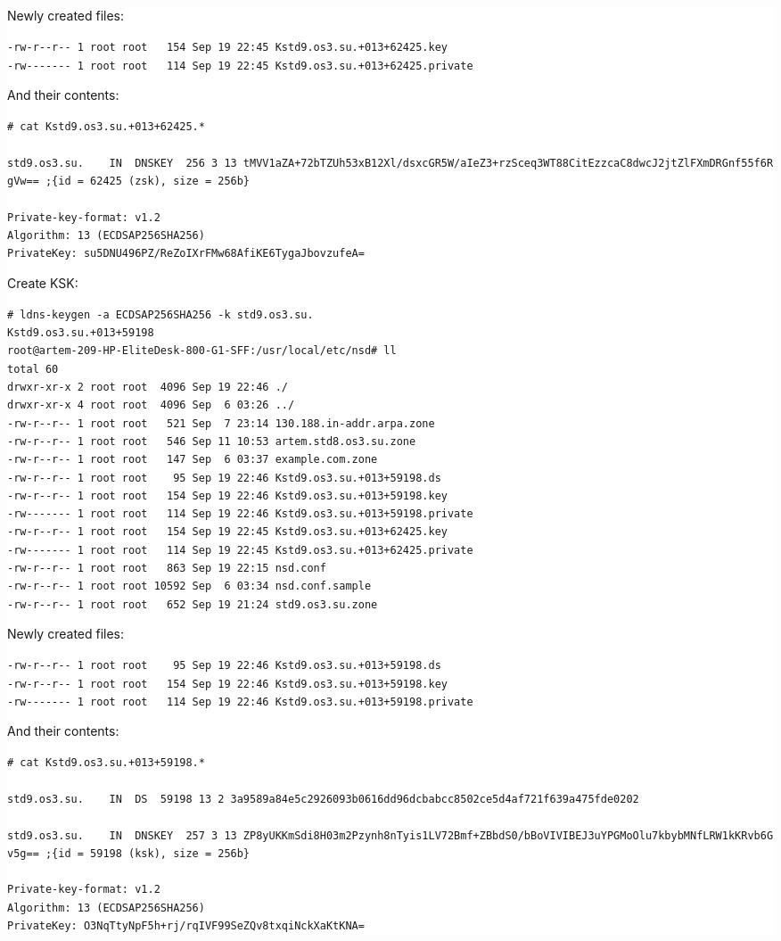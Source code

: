 Newly created files:
```
-rw-r--r-- 1 root root   154 Sep 19 22:45 Kstd9.os3.su.+013+62425.key
-rw------- 1 root root   114 Sep 19 22:45 Kstd9.os3.su.+013+62425.private
```

And their contents:
```
# cat Kstd9.os3.su.+013+62425.*

std9.os3.su.	IN	DNSKEY	256 3 13 tMVV1aZA+72bTZUh53xB12Xl/dsxcGR5W/aIeZ3+rzSceq3WT88CitEzzcaC8dwcJ2jtZlFXmDRGnf55f6RgVw== ;{id = 62425 (zsk), size = 256b}

Private-key-format: v1.2
Algorithm: 13 (ECDSAP256SHA256)
PrivateKey: su5DNU496PZ/ReZoIXrFMw68AfiKE6TygaJbovzufeA=
```


Create KSK:
```
# ldns-keygen -a ECDSAP256SHA256 -k std9.os3.su.
Kstd9.os3.su.+013+59198
root@artem-209-HP-EliteDesk-800-G1-SFF:/usr/local/etc/nsd# ll
total 60
drwxr-xr-x 2 root root  4096 Sep 19 22:46 ./
drwxr-xr-x 4 root root  4096 Sep  6 03:26 ../
-rw-r--r-- 1 root root   521 Sep  7 23:14 130.188.in-addr.arpa.zone
-rw-r--r-- 1 root root   546 Sep 11 10:53 artem.std8.os3.su.zone
-rw-r--r-- 1 root root   147 Sep  6 03:37 example.com.zone
-rw-r--r-- 1 root root    95 Sep 19 22:46 Kstd9.os3.su.+013+59198.ds
-rw-r--r-- 1 root root   154 Sep 19 22:46 Kstd9.os3.su.+013+59198.key
-rw------- 1 root root   114 Sep 19 22:46 Kstd9.os3.su.+013+59198.private
-rw-r--r-- 1 root root   154 Sep 19 22:45 Kstd9.os3.su.+013+62425.key
-rw------- 1 root root   114 Sep 19 22:45 Kstd9.os3.su.+013+62425.private
-rw-r--r-- 1 root root   863 Sep 19 22:15 nsd.conf
-rw-r--r-- 1 root root 10592 Sep  6 03:34 nsd.conf.sample
-rw-r--r-- 1 root root   652 Sep 19 21:24 std9.os3.su.zone
```

Newly created files:
```
-rw-r--r-- 1 root root    95 Sep 19 22:46 Kstd9.os3.su.+013+59198.ds
-rw-r--r-- 1 root root   154 Sep 19 22:46 Kstd9.os3.su.+013+59198.key
-rw------- 1 root root   114 Sep 19 22:46 Kstd9.os3.su.+013+59198.private
```
And their contents:
```
# cat Kstd9.os3.su.+013+59198.*

std9.os3.su.	IN	DS	59198 13 2 3a9589a84e5c2926093b0616dd96dcbabcc8502ce5d4af721f639a475fde0202

std9.os3.su.	IN	DNSKEY	257 3 13 ZP8yUKKmSdi8H03m2Pzynh8nTyis1LV72Bmf+ZBbdS0/bBoVIVIBEJ3uYPGMoOlu7kbybMNfLRW1kKRvb6Gv5g== ;{id = 59198 (ksk), size = 256b}

Private-key-format: v1.2
Algorithm: 13 (ECDSAP256SHA256)
PrivateKey: O3NqTtyNpF5h+rj/rqIVF99SeZQv8txqiNckXaKtKNA=
```
